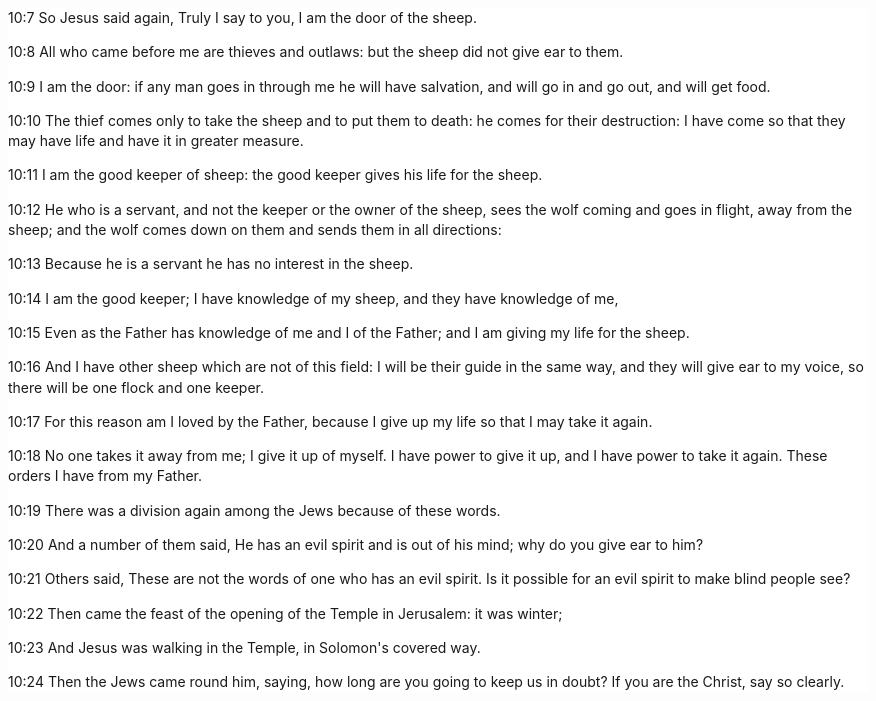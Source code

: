 <span id="an_10:7">10:7</span> So Jesus said again, Truly I say to you,
I am the door of the sheep.

<span id="an_10:8">10:8</span> All who came before me are thieves and
outlaws: but the sheep did not give ear to them.

<span id="an_10:9">10:9</span> I am the door: if any man goes in through
me he will have salvation, and will go in and go out, and will get food.

<span id="an_10:10">10:10</span> The thief comes only to take the sheep
and to put them to death: he comes for their destruction: I have come so
that they may have life and have it in greater measure.

<span id="an_10:11">10:11</span> I am the good keeper of sheep: the good
keeper gives his life for the sheep.

<span id="an_10:12">10:12</span> He who is a servant, and not the keeper
or the owner of the sheep, sees the wolf coming and goes in flight, away
from the sheep; and the wolf comes down on them and sends them in all
directions:

<span id="an_10:13">10:13</span> Because he is a servant he has no
interest in the sheep.

<span id="an_10:14">10:14</span> I am the good keeper; I have knowledge
of my sheep, and they have knowledge of me,

<span id="an_10:15">10:15</span> Even as the Father has knowledge of me
and I of the Father; and I am giving my life for the sheep.

<span id="an_10:16">10:16</span> And I have other sheep which are not of
this field: I will be their guide in the same way, and they will give
ear to my voice, so there will be one flock and one keeper.

<span id="an_10:17">10:17</span> For this reason am I loved by the
Father, because I give up my life so that I may take it again.

<span id="an_10:18">10:18</span> No one takes it away from me; I give it
up of myself. I have power to give it up, and I have power to take it
again. These orders I have from my Father.

<span id="an_10:19">10:19</span> There was a division again among the
Jews because of these words.

<span id="an_10:20">10:20</span> And a number of them said, He has an
evil spirit and is out of his mind; why do you give ear to him?

<span id="an_10:21">10:21</span> Others said, These are not the words of
one who has an evil spirit. Is it possible for an evil spirit to make
blind people see?

<span id="an_10:22">10:22</span> Then came the feast of the opening of
the Temple in Jerusalem: it was winter;

<span id="an_10:23">10:23</span> And Jesus was walking in the Temple, in
Solomon's covered way.

<span id="an_10:24">10:24</span> Then the Jews came round him, saying,
how long are you going to keep us in doubt? If you are the Christ, say
so clearly.
